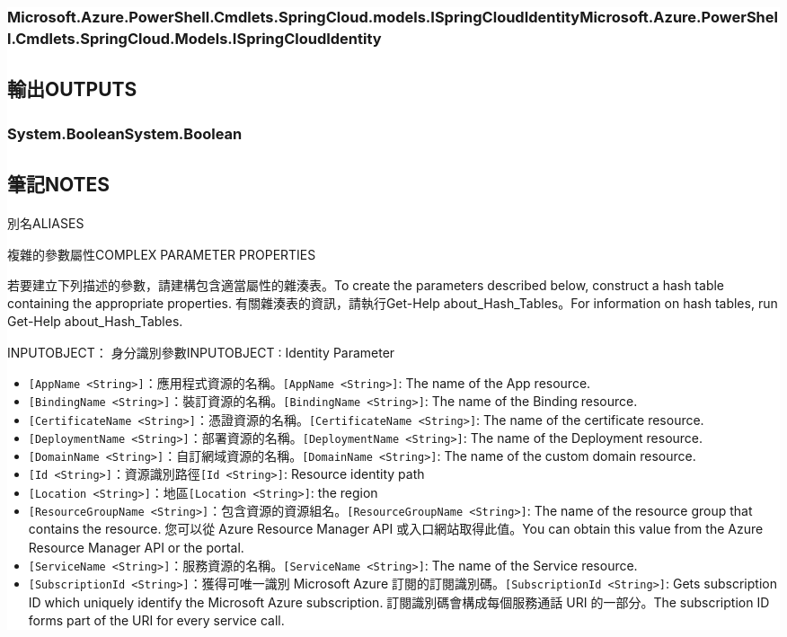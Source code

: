 ### <span data-ttu-id="11250-146">Microsoft.Azure.PowerShell.Cmdlets.SpringCloud.models.ISpringCloudIdentity</span><span class="sxs-lookup"><span data-stu-id="11250-146">Microsoft.Azure.PowerShell.Cmdlets.SpringCloud.Models.ISpringCloudIdentity</span></span>

## <span data-ttu-id="11250-147">輸出</span><span class="sxs-lookup"><span data-stu-id="11250-147">OUTPUTS</span></span>

### <span data-ttu-id="11250-148">System.Boolean</span><span class="sxs-lookup"><span data-stu-id="11250-148">System.Boolean</span></span>

## <span data-ttu-id="11250-149">筆記</span><span class="sxs-lookup"><span data-stu-id="11250-149">NOTES</span></span>

<span data-ttu-id="11250-150">別名</span><span class="sxs-lookup"><span data-stu-id="11250-150">ALIASES</span></span>

<span data-ttu-id="11250-151">複雜的參數屬性</span><span class="sxs-lookup"><span data-stu-id="11250-151">COMPLEX PARAMETER PROPERTIES</span></span>

<span data-ttu-id="11250-152">若要建立下列描述的參數，請建構包含適當屬性的雜湊表。</span><span class="sxs-lookup"><span data-stu-id="11250-152">To create the parameters described below, construct a hash table containing the appropriate properties.</span></span> <span data-ttu-id="11250-153">有關雜湊表的資訊，請執行Get-Help about_Hash_Tables。</span><span class="sxs-lookup"><span data-stu-id="11250-153">For information on hash tables, run Get-Help about_Hash_Tables.</span></span>


<span data-ttu-id="11250-154">INPUTOBJECT： <ISpringCloudIdentity> 身分識別參數</span><span class="sxs-lookup"><span data-stu-id="11250-154">INPUTOBJECT <ISpringCloudIdentity>: Identity Parameter</span></span>
  - <span data-ttu-id="11250-155">`[AppName <String>]`：應用程式資源的名稱。</span><span class="sxs-lookup"><span data-stu-id="11250-155">`[AppName <String>]`: The name of the App resource.</span></span>
  - <span data-ttu-id="11250-156">`[BindingName <String>]`：裝訂資源的名稱。</span><span class="sxs-lookup"><span data-stu-id="11250-156">`[BindingName <String>]`: The name of the Binding resource.</span></span>
  - <span data-ttu-id="11250-157">`[CertificateName <String>]`：憑證資源的名稱。</span><span class="sxs-lookup"><span data-stu-id="11250-157">`[CertificateName <String>]`: The name of the certificate resource.</span></span>
  - <span data-ttu-id="11250-158">`[DeploymentName <String>]`：部署資源的名稱。</span><span class="sxs-lookup"><span data-stu-id="11250-158">`[DeploymentName <String>]`: The name of the Deployment resource.</span></span>
  - <span data-ttu-id="11250-159">`[DomainName <String>]`：自訂網域資源的名稱。</span><span class="sxs-lookup"><span data-stu-id="11250-159">`[DomainName <String>]`: The name of the custom domain resource.</span></span>
  - <span data-ttu-id="11250-160">`[Id <String>]`：資源識別路徑</span><span class="sxs-lookup"><span data-stu-id="11250-160">`[Id <String>]`: Resource identity path</span></span>
  - <span data-ttu-id="11250-161">`[Location <String>]`：地區</span><span class="sxs-lookup"><span data-stu-id="11250-161">`[Location <String>]`: the region</span></span>
  - <span data-ttu-id="11250-162">`[ResourceGroupName <String>]`：包含資源的資源組名。</span><span class="sxs-lookup"><span data-stu-id="11250-162">`[ResourceGroupName <String>]`: The name of the resource group that contains the resource.</span></span> <span data-ttu-id="11250-163">您可以從 Azure Resource Manager API 或入口網站取得此值。</span><span class="sxs-lookup"><span data-stu-id="11250-163">You can obtain this value from the Azure Resource Manager API or the portal.</span></span>
  - <span data-ttu-id="11250-164">`[ServiceName <String>]`：服務資源的名稱。</span><span class="sxs-lookup"><span data-stu-id="11250-164">`[ServiceName <String>]`: The name of the Service resource.</span></span>
  - <span data-ttu-id="11250-165">`[SubscriptionId <String>]`：獲得可唯一識別 Microsoft Azure 訂閱的訂閱識別碼。</span><span class="sxs-lookup"><span data-stu-id="11250-165">`[SubscriptionId <String>]`: Gets subscription ID which uniquely identify the Microsoft Azure subscription.</span></span> <span data-ttu-id="11250-166">訂閱識別碼會構成每個服務通話 URI 的一部分。</span><span class="sxs-lookup"><span data-stu-id="11250-166">The subscription ID forms part of the URI for every service call.</span></span>
